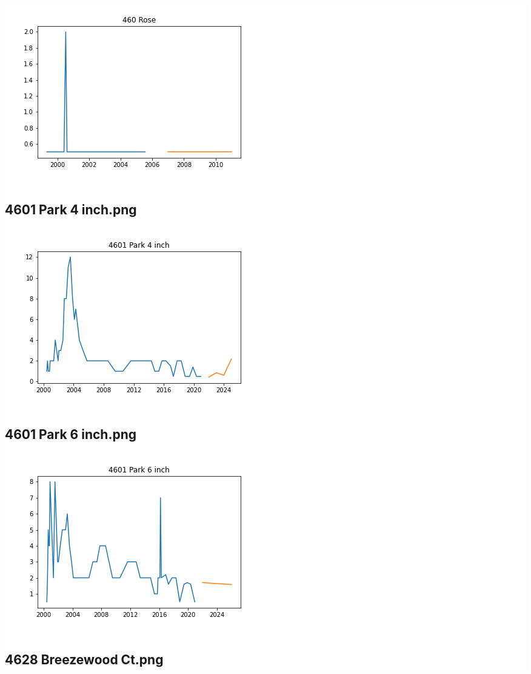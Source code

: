 ![](./fig_cc/460_Rose.png)
## 4601 Park 4 inch.png

![](./fig_cc/4601_Park_4_inch.png)
## 4601 Park 6 inch.png

![](./fig_cc/4601_Park_6_inch.png)
## 4628 Breezewood Ct.png
